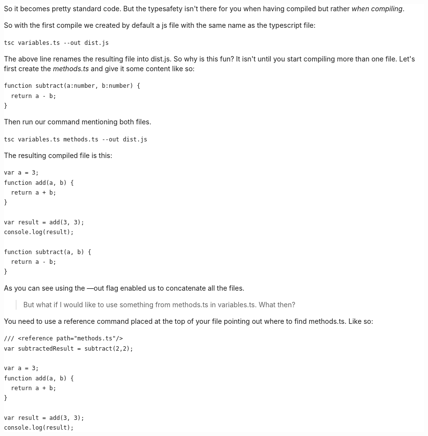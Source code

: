 So it becomes pretty standard code. But the typesafety isn't there for you when having compiled but rather *when compiling*.

So with the first compile we created by default a js file with the same name as the typescript file:

```
tsc variables.ts --out dist.js 
```

The above line renames the resulting file into dist.js. So why is this fun? It isn't until you start compiling more than one file. Let's first create the *methods.ts* and give it some content like so:

```
function subtract(a:number, b:number) {
  return a - b;
}
```

Then run our command mentioning both files.

```
tsc variables.ts methods.ts --out dist.js
```

The resulting compiled file is this:

```
var a = 3;
function add(a, b) {
  return a + b;
}

var result = add(3, 3);
console.log(result);

function subtract(a, b) {
  return a - b;
}
```

As you can see using the —out flag enabled us to concatenate all the files. 

> But what if I would like to use something from methods.ts in variables.ts. What then?

You need to use a reference command placed at the top of your file pointing out where to find methods.ts. Like so:

```
/// <reference path="methods.ts"/>
var subtractedResult = subtract(2,2);

var a = 3;
function add(a, b) {
  return a + b;
}

var result = add(3, 3);
console.log(result);
```
